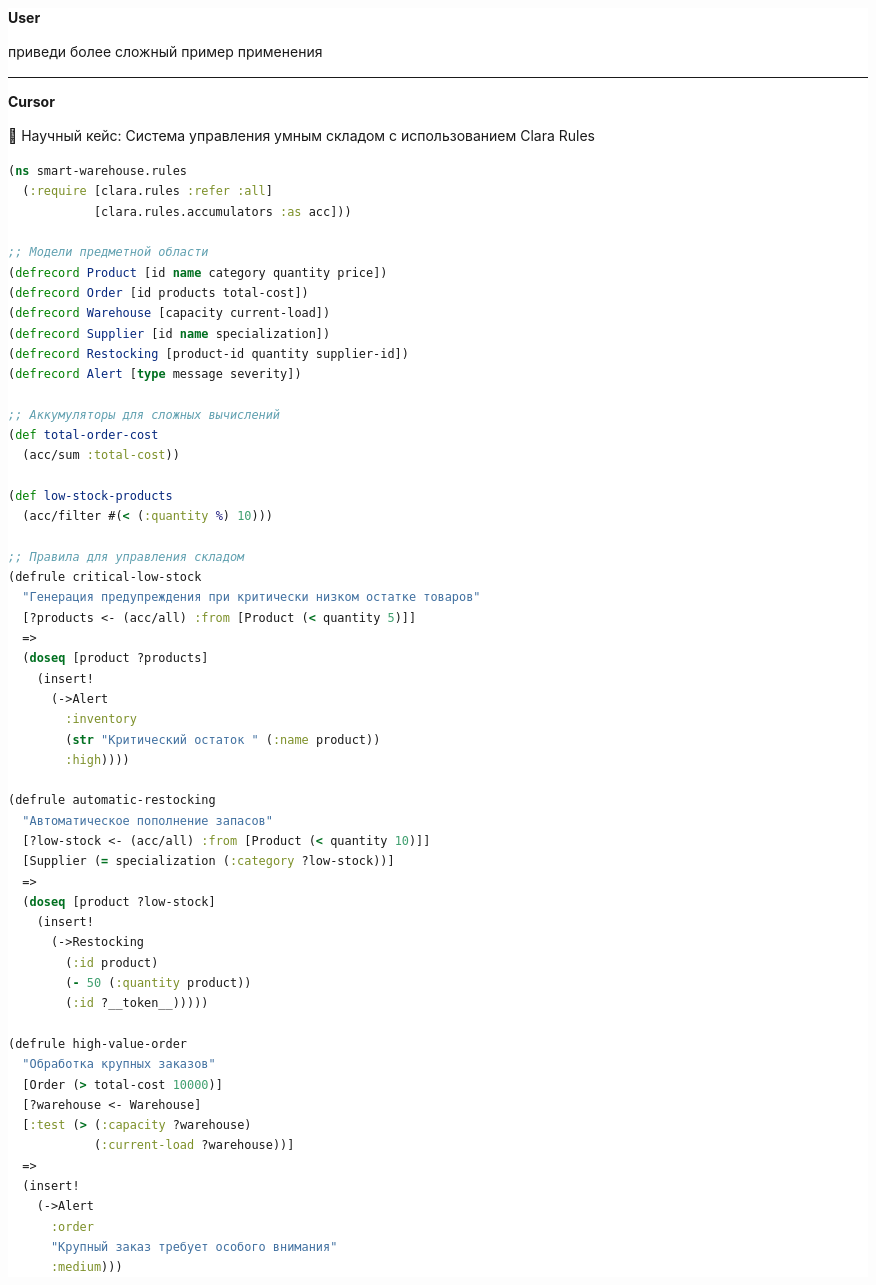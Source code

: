 **User**

приведи более сложный пример применения

---

**Cursor**

🔬 Научный кейс: Система управления умным складом с использованием Clara Rules

```clojure
(ns smart-warehouse.rules
  (:require [clara.rules :refer :all]
            [clara.rules.accumulators :as acc]))

;; Модели предметной области
(defrecord Product [id name category quantity price])
(defrecord Order [id products total-cost])
(defrecord Warehouse [capacity current-load])
(defrecord Supplier [id name specialization])
(defrecord Restocking [product-id quantity supplier-id])
(defrecord Alert [type message severity])

;; Аккумуляторы для сложных вычислений
(def total-order-cost 
  (acc/sum :total-cost))

(def low-stock-products 
  (acc/filter #(< (:quantity %) 10)))

;; Правила для управления складом
(defrule critical-low-stock
  "Генерация предупреждения при критически низком остатке товаров"
  [?products <- (acc/all) :from [Product (< quantity 5)]]
  =>
  (doseq [product ?products]
    (insert! 
      (->Alert 
        :inventory 
        (str "Критический остаток " (:name product)) 
        :high))))

(defrule automatic-restocking
  "Автоматическое пополнение запасов"
  [?low-stock <- (acc/all) :from [Product (< quantity 10)]]
  [Supplier (= specialization (:category ?low-stock))]
  =>
  (doseq [product ?low-stock]
    (insert! 
      (->Restocking 
        (:id product) 
        (- 50 (:quantity product)) 
        (:id ?__token__)))))

(defrule high-value-order
  "Обработка крупных заказов"
  [Order (> total-cost 10000)]
  [?warehouse <- Warehouse]
  [:test (> (:capacity ?warehouse) 
            (:current-load ?warehouse))]
  =>
  (insert! 
    (->Alert 
      :order 
      "Крупный заказ требует особого внимания" 
      :medium)))
```